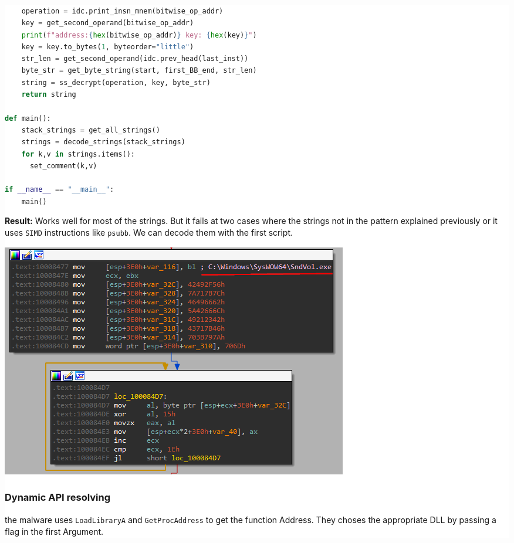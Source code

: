 ```python
    operation = idc.print_insn_mnem(bitwise_op_addr)
    key = get_second_operand(bitwise_op_addr)
    print(f"address:{hex(bitwise_op_addr)} key: {hex(key)}")
    key = key.to_bytes(1, byteorder="little")
    str_len = get_second_operand(idc.prev_head(last_inst))
    byte_str = get_byte_string(start, first_BB_end, str_len)
    string = ss_decrypt(operation, key, byte_str)
    return string

def main():
    stack_strings = get_all_strings()
    strings = decode_strings(stack_strings)
    for k,v in strings.items():
      set_comment(k,v)

if __name__ == "__main__":
    main()

```

**Result:**
Works well for most of the strings. But it fails at two cases where the strings not in the pattern explained previously or it uses `SIMD` instructions like `psubb`. We can decode them with the first script.

![Untitled](PikaBot%20285a6e968ebc46e98b1ca9d4ef094316/Untitled%208.png)

### Dynamic API resolving

the malware uses `LoadLibraryA` and `GetProcAddress` to get the function Address. They choses the appropriate DLL by passing a flag in the first Argument.
